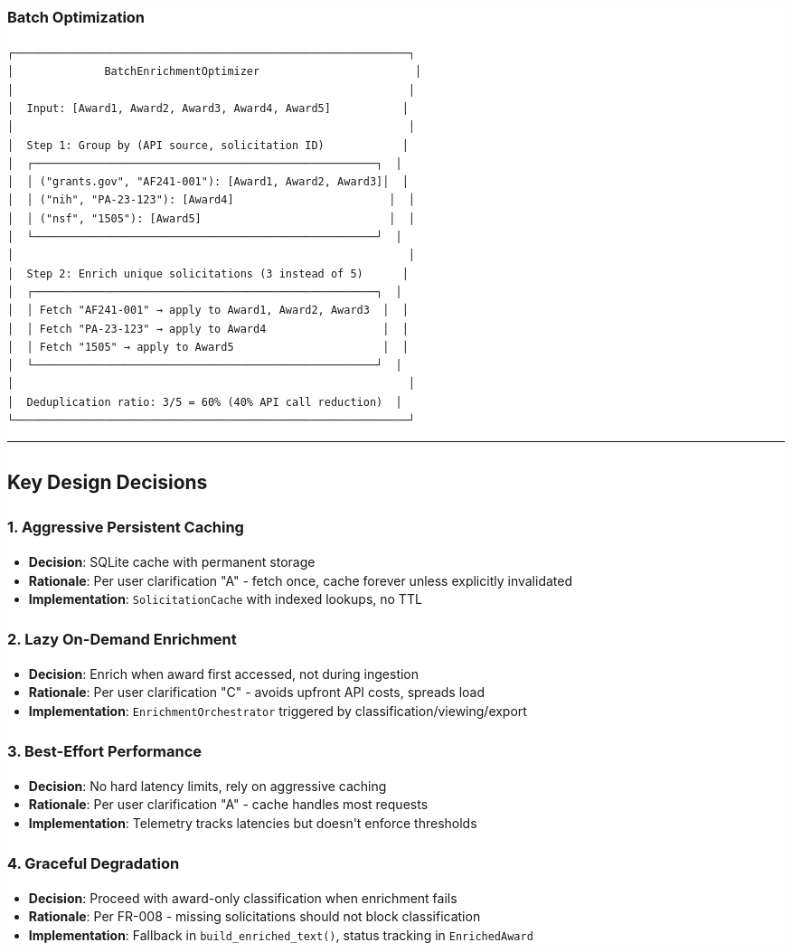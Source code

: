 ### Batch Optimization

```
┌─────────────────────────────────────────────────────────────┐
│              BatchEnrichmentOptimizer                        │
│                                                             │
│  Input: [Award1, Award2, Award3, Award4, Award5]           │
│                                                             │
│  Step 1: Group by (API source, solicitation ID)            │
│  ┌─────────────────────────────────────────────────────┐  │
│  │ ("grants.gov", "AF241-001"): [Award1, Award2, Award3]│  │
│  │ ("nih", "PA-23-123"): [Award4]                        │  │
│  │ ("nsf", "1505"): [Award5]                             │  │
│  └─────────────────────────────────────────────────────┘  │
│                                                             │
│  Step 2: Enrich unique solicitations (3 instead of 5)      │
│  ┌─────────────────────────────────────────────────────┐  │
│  │ Fetch "AF241-001" → apply to Award1, Award2, Award3  │  │
│  │ Fetch "PA-23-123" → apply to Award4                  │  │
│  │ Fetch "1505" → apply to Award5                       │  │
│  └─────────────────────────────────────────────────────┘  │
│                                                             │
│  Deduplication ratio: 3/5 = 60% (40% API call reduction)  │
└─────────────────────────────────────────────────────────────┘
```

---

## Key Design Decisions

### 1. Aggressive Persistent Caching
- **Decision**: SQLite cache with permanent storage
- **Rationale**: Per user clarification "A" - fetch once, cache forever unless explicitly invalidated
- **Implementation**: `SolicitationCache` with indexed lookups, no TTL

### 2. Lazy On-Demand Enrichment
- **Decision**: Enrich when award first accessed, not during ingestion
- **Rationale**: Per user clarification "C" - avoids upfront API costs, spreads load
- **Implementation**: `EnrichmentOrchestrator` triggered by classification/viewing/export

### 3. Best-Effort Performance
- **Decision**: No hard latency limits, rely on aggressive caching
- **Rationale**: Per user clarification "A" - cache handles most requests
- **Implementation**: Telemetry tracks latencies but doesn't enforce thresholds

### 4. Graceful Degradation
- **Decision**: Proceed with award-only classification when enrichment fails
- **Rationale**: Per FR-008 - missing solicitations should not block classification
- **Implementation**: Fallback in `build_enriched_text()`, status tracking in `EnrichedAward`
